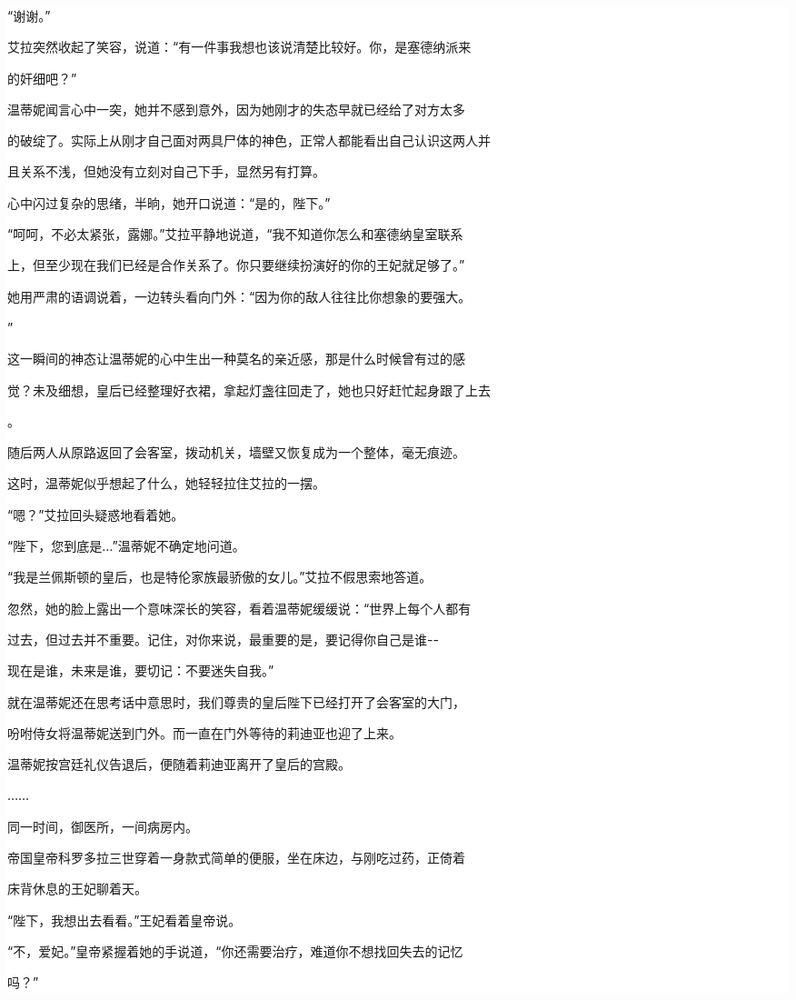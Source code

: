 “谢谢。”

艾拉突然收起了笑容，说道：“有一件事我想也该说清楚比较好。你，是塞德纳派来

的奸细吧？”

温蒂妮闻言心中一突，她并不感到意外，因为她刚才的失态早就已经给了对方太多

的破绽了。实际上从刚才自己面对两具尸体的神色，正常人都能看出自己认识这两人并

且关系不浅，但她没有立刻对自己下手，显然另有打算。

心中闪过复杂的思绪，半晌，她开口说道：“是的，陛下。”

“呵呵，不必太紧张，露娜。”艾拉平静地说道，“我不知道你怎么和塞德纳皇室联系

上，但至少现在我们已经是合作关系了。你只要继续扮演好的你的王妃就足够了。”

她用严肃的语调说着，一边转头看向门外：“因为你的敌人往往比你想象的要强大。

”

这一瞬间的神态让温蒂妮的心中生出一种莫名的亲近感，那是什么时候曾有过的感

觉？未及细想，皇后已经整理好衣裙，拿起灯盏往回走了，她也只好赶忙起身跟了上去

。

随后两人从原路返回了会客室，拨动机关，墙壁又恢复成为一个整体，毫无痕迹。



这时，温蒂妮似乎想起了什么，她轻轻拉住艾拉的一摆。

“嗯？”艾拉回头疑惑地看着她。

“陛下，您到底是…”温蒂妮不确定地问道。

“我是兰佩斯顿的皇后，也是特伦家族最骄傲的女儿。”艾拉不假思索地答道。

忽然，她的脸上露出一个意味深长的笑容，看着温蒂妮缓缓说：“世界上每个人都有

过去，但过去并不重要。记住，对你来说，最重要的是，要记得你自己是谁--

现在是谁，未来是谁，要切记：不要迷失自我。”

就在温蒂妮还在思考话中意思时，我们尊贵的皇后陛下已经打开了会客室的大门，

吩咐侍女将温蒂妮送到门外。而一直在门外等待的莉迪亚也迎了上来。

温蒂妮按宫廷礼仪告退后，便随着莉迪亚离开了皇后的宫殿。

……

同一时间，御医所，一间病房内。

帝国皇帝科罗多拉三世穿着一身款式简单的便服，坐在床边，与刚吃过药，正倚着

床背休息的王妃聊着天。

“陛下，我想出去看看。”王妃看着皇帝说。

“不，爱妃。”皇帝紧握着她的手说道，“你还需要治疗，难道你不想找回失去的记忆

吗？”
